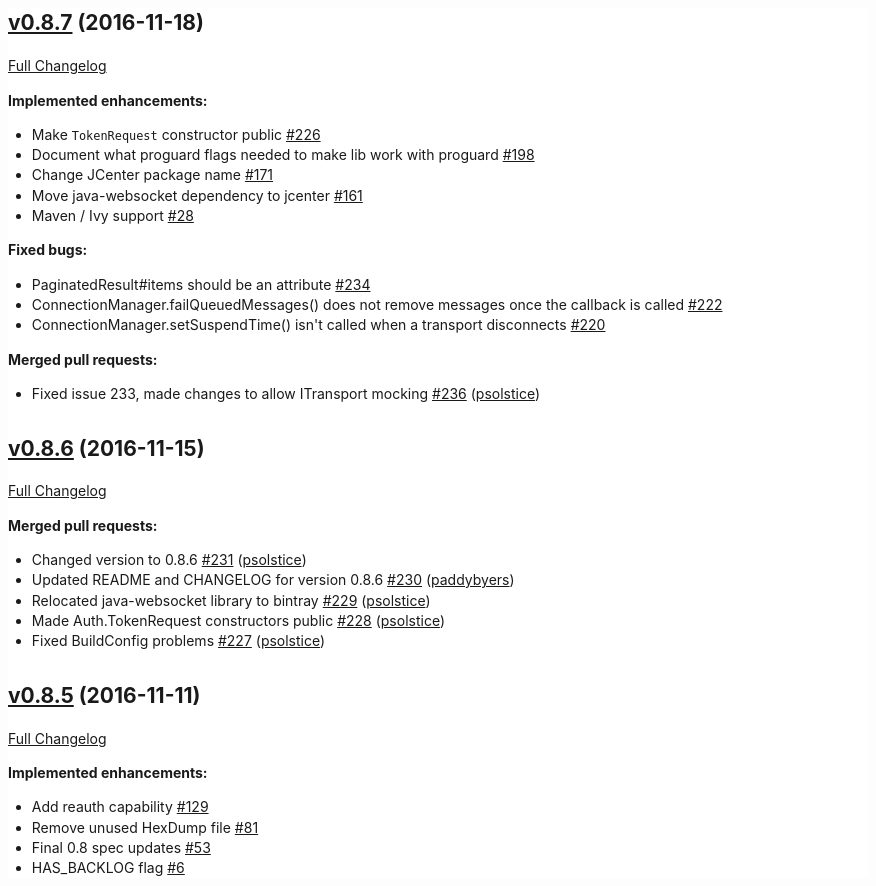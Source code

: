 ## [v0.8.7](https://github.com/ably/ably-java/tree/v0.8.7) (2016-11-18)

[Full Changelog](https://github.com/ably/ably-java/compare/v0.8.6...v0.8.7)

**Implemented enhancements:**

- Make `TokenRequest` constructor public [\#226](https://github.com/ably/ably-java/issues/226)
- Document what proguard flags needed to make lib work with proguard [\#198](https://github.com/ably/ably-java/issues/198)
- Change JCenter package name [\#171](https://github.com/ably/ably-java/issues/171)
- Move java-websocket dependency to jcenter [\#161](https://github.com/ably/ably-java/issues/161)
- Maven / Ivy support [\#28](https://github.com/ably/ably-java/issues/28)

**Fixed bugs:**

- PaginatedResult\#items should be an attribute [\#234](https://github.com/ably/ably-java/issues/234)
- ConnectionManager.failQueuedMessages\(\) does not remove messages once the callback is called [\#222](https://github.com/ably/ably-java/issues/222)
- ConnectionManager.setSuspendTime\(\) isn't called when a transport disconnects [\#220](https://github.com/ably/ably-java/issues/220)

**Merged pull requests:**

- Fixed issue 233, made changes to allow ITransport mocking [\#236](https://github.com/ably/ably-java/pull/236) ([psolstice](https://github.com/psolstice))

## [v0.8.6](https://github.com/ably/ably-java/tree/v0.8.6) (2016-11-15)

[Full Changelog](https://github.com/ably/ably-java/compare/v0.8.5...v0.8.6)

**Merged pull requests:**

- Changed version to 0.8.6 [\#231](https://github.com/ably/ably-java/pull/231) ([psolstice](https://github.com/psolstice))
- Updated README and CHANGELOG for version 0.8.6 [\#230](https://github.com/ably/ably-java/pull/230) ([paddybyers](https://github.com/paddybyers))
- Relocated java-websocket library to bintray [\#229](https://github.com/ably/ably-java/pull/229) ([psolstice](https://github.com/psolstice))
- Made Auth.TokenRequest constructors public [\#228](https://github.com/ably/ably-java/pull/228) ([psolstice](https://github.com/psolstice))
- Fixed BuildConfig problems [\#227](https://github.com/ably/ably-java/pull/227) ([psolstice](https://github.com/psolstice))

## [v0.8.5](https://github.com/ably/ably-java/tree/v0.8.5) (2016-11-11)

[Full Changelog](https://github.com/ably/ably-java/compare/v0.8.4...v0.8.5)

**Implemented enhancements:**

- Add reauth capability [\#129](https://github.com/ably/ably-java/issues/129)
- Remove unused HexDump file [\#81](https://github.com/ably/ably-java/issues/81)
- Final 0.8 spec updates [\#53](https://github.com/ably/ably-java/issues/53)
- HAS\_BACKLOG flag [\#6](https://github.com/ably/ably-java/issues/6)
